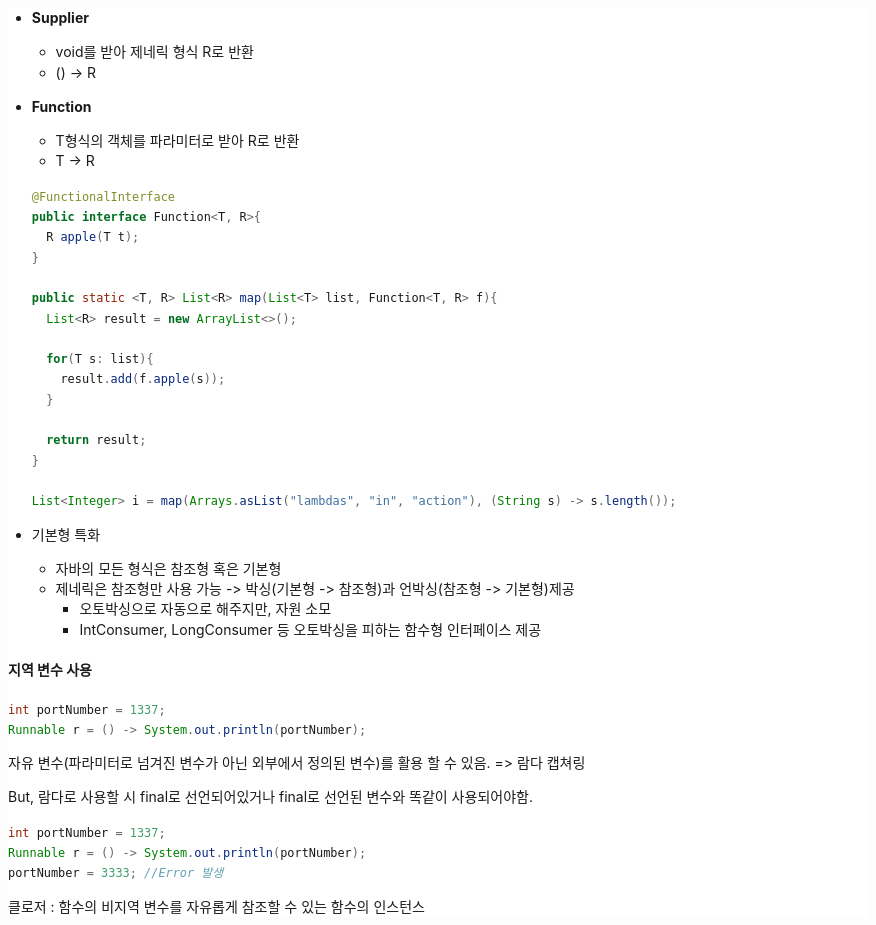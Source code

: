   

- **Supplier**

  - void를 받아 제네릭 형식 R로 반환
  - () -> R

- **Function**

  - T형식의 객체를 파라미터로 받아 R로 반환
  - T -> R

  ```java
  @FunctionalInterface
  public interface Function<T, R>{
    R apple(T t);
  }
  
  public static <T, R> List<R> map(List<T> list, Function<T, R> f){
    List<R> result = new ArrayList<>();
    
    for(T s: list){
      result.add(f.apple(s));
    }
    
    return result;
  }
  
  List<Integer> i = map(Arrays.asList("lambdas", "in", "action"), (String s) -> s.length());
  ```



- 기본형 특화
  - 자바의 모든 형식은 참조형 혹은 기본형
  - 제네릭은 참조형만 사용 가능 -> 박싱(기본형 -> 참조형)과 언박싱(참조형 -> 기본형)제공
    - 오토박싱으로 자동으로 해주지만, 자원 소모 
    - IntConsumer, LongConsumer 등 오토박싱을 피하는 함수형 인터페이스 제공



#### 지역 변수 사용

```java
int portNumber = 1337;
Runnable r = () -> System.out.println(portNumber);
```

자유 변수(파라미터로 넘겨진 변수가 아닌 외부에서 정의된 변수)를 활용 할 수 있음. => 람다 캡쳐링

But, 람다로 사용할 시 final로 선언되어있거나 final로 선언된 변수와 똑같이 사용되어야함.

```java
int portNumber = 1337;
Runnable r = () -> System.out.println(portNumber);
portNumber = 3333; //Error 발생
```

클로저 : 함수의 비지역 변수를 자유롭게 참조할 수 있는 함수의 인스턴스
